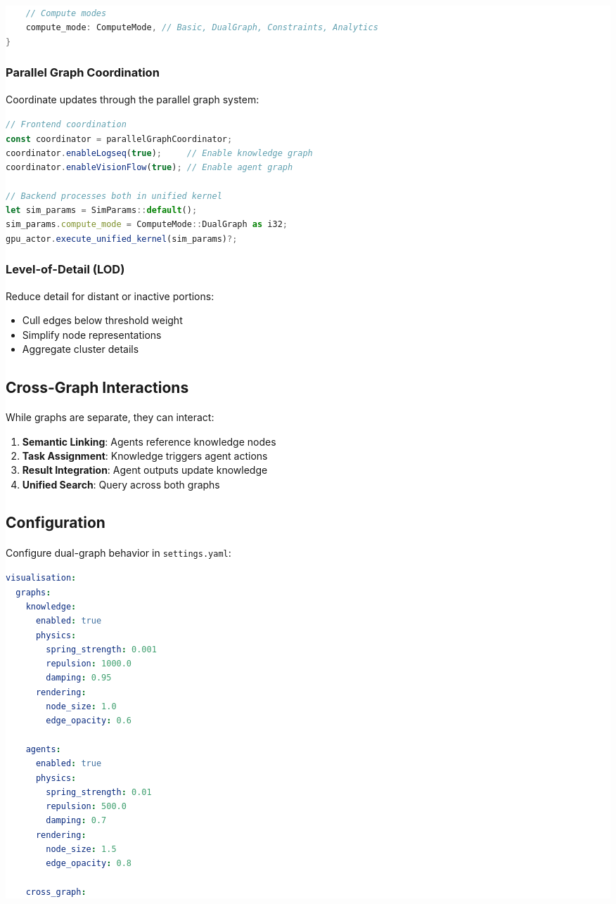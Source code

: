 ```rust
    // Compute modes
    compute_mode: ComputeMode, // Basic, DualGraph, Constraints, Analytics
}
```

### Parallel Graph Coordination

Coordinate updates through the parallel graph system:
```typescript
// Frontend coordination
const coordinator = parallelGraphCoordinator;
coordinator.enableLogseq(true);     // Enable knowledge graph
coordinator.enableVisionFlow(true); // Enable agent graph

// Backend processes both in unified kernel
let sim_params = SimParams::default();
sim_params.compute_mode = ComputeMode::DualGraph as i32;
gpu_actor.execute_unified_kernel(sim_params)?;
```

### Level-of-Detail (LOD)

Reduce detail for distant or inactive portions:
- Cull edges below threshold weight
- Simplify node representations
- Aggregate cluster details

## Cross-Graph Interactions

While graphs are separate, they can interact:

1. **Semantic Linking**: Agents reference knowledge nodes
2. **Task Assignment**: Knowledge triggers agent actions
3. **Result Integration**: Agent outputs update knowledge
4. **Unified Search**: Query across both graphs

## Configuration

Configure dual-graph behavior in `settings.yaml`:

```yaml
visualisation:
  graphs:
    knowledge:
      enabled: true
      physics:
        spring_strength: 0.001
        repulsion: 1000.0
        damping: 0.95
      rendering:
        node_size: 1.0
        edge_opacity: 0.6
        
    agents:
      enabled: true
      physics:
        spring_strength: 0.01
        repulsion: 500.0
        damping: 0.7
      rendering:
        node_size: 1.5
        edge_opacity: 0.8
        
    cross_graph:
```